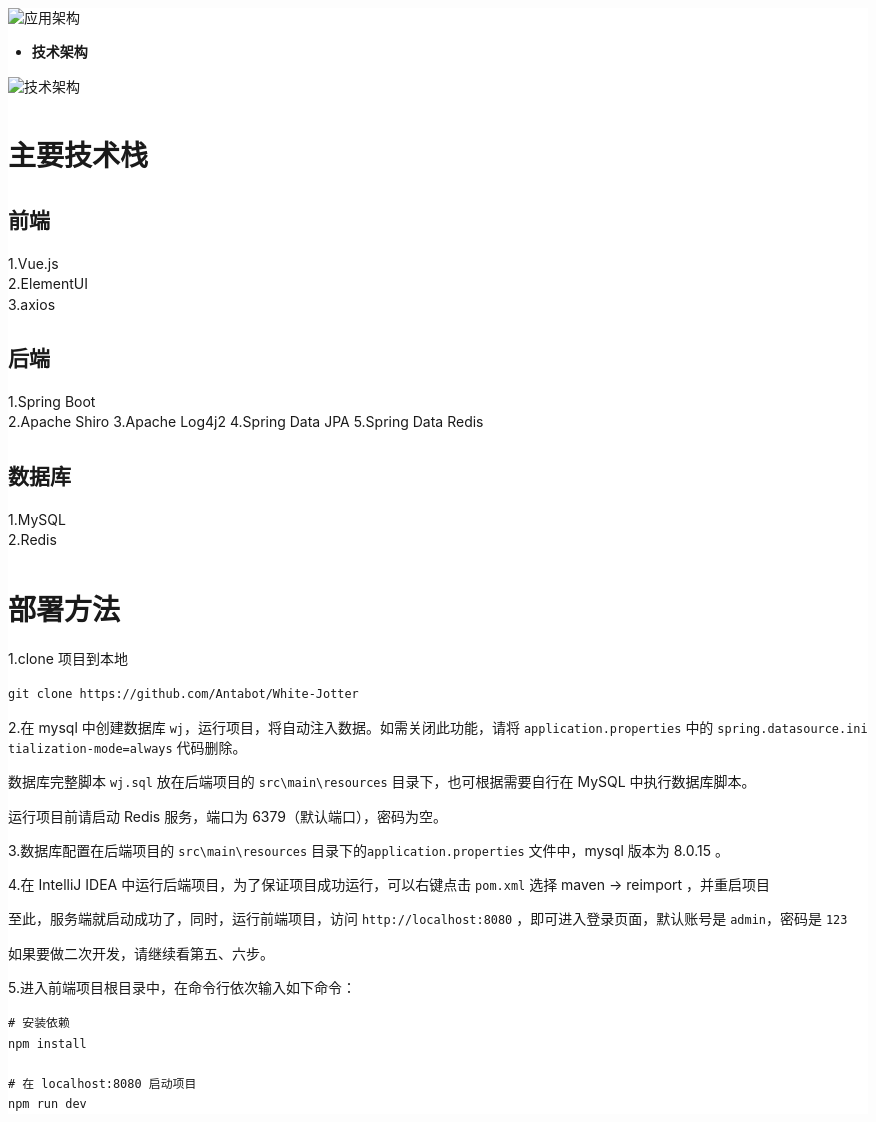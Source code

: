 ![应用架构](https://img-blog.csdnimg.cn/20200524211402855.JPG)

- **技术架构**

![技术架构](https://img-blog.csdnimg.cn/20200524211507112.JPG)

# 主要技术栈

## 前端

1.Vue.js  
2.ElementUI  
3.axios

## 后端

1.Spring Boot  
2.Apache Shiro
3.Apache Log4j2
4.Spring Data JPA
5.Spring Data Redis

## 数据库

1.MySQL  
2.Redis

# 部署方法

1.clone 项目到本地

`git clone https://github.com/Antabot/White-Jotter`

2.在 mysql 中创建数据库 `wj`，运行项目，将自动注入数据。如需关闭此功能，请将 `application.properties` 中的 `spring.datasource.initialization-mode=always` 代码删除。

数据库完整脚本 `wj.sql` 放在后端项目的 `src\main\resources` 目录下，也可根据需要自行在 MySQL 中执行数据库脚本。

运行项目前请启动 Redis 服务，端口为 6379（默认端口），密码为空。

3.数据库配置在后端项目的 `src\main\resources` 目录下的`application.properties` 文件中，mysql 版本为 8.0.15 。

4.在 IntelliJ IDEA 中运行后端项目，为了保证项目成功运行，可以右键点击 `pom.xml` 选择 maven -> reimport ，并重启项目

至此，服务端就启动成功了，同时，运行前端项目，访问 `http://localhost:8080` ，即可进入登录页面，默认账号是 `admin`，密码是 `123`

如果要做二次开发，请继续看第五、六步。

5.进入前端项目根目录中，在命令行依次输入如下命令：

```
# 安装依赖
npm install

# 在 localhost:8080 启动项目
npm run dev

```
